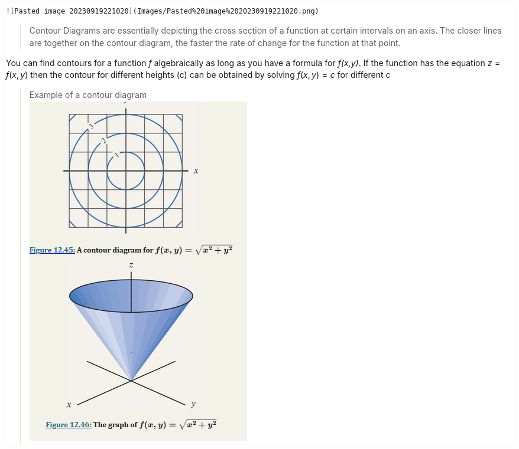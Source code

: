 	![Pasted image 20230919221020](Images/Pasted%20image%2020230919221020.png)

> Contour Diagrams are essentially depicting the cross section of a function at certain intervals on an axis. The closer lines are together on the contour diagram, the faster the rate of change for the function at that point.

You can find contours for a function *f* algebraically as long as you have a formula for *f(x,y)*. If the function has the equation $z = f(x,y)$ then the contour for different heights (c) can be obtained by solving $f(x,y)=c$ for different c

> Example of a contour diagram  
	![Pasted image 20230919221716](Images/Pasted%20image%2020230919221716.png)
